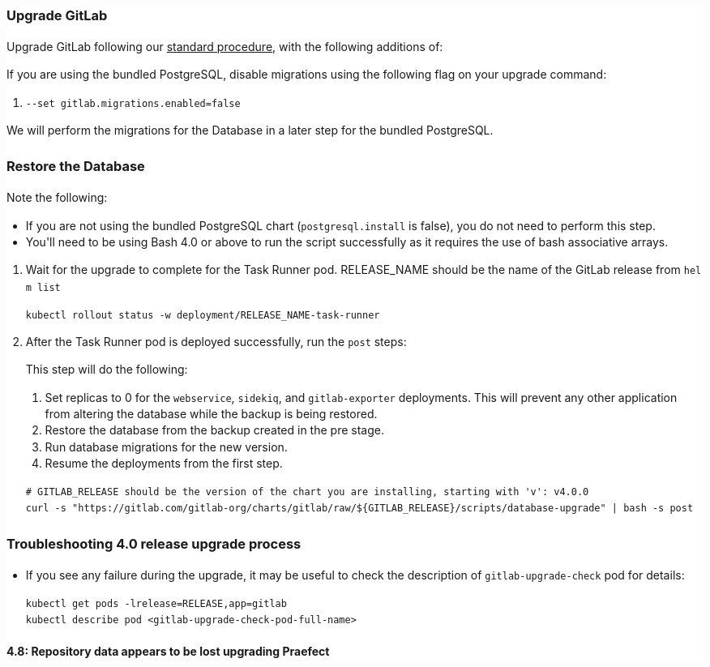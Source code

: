 ### Upgrade GitLab

Upgrade GitLab following our [standard procedure](#steps), with the following additions of:

If you are using the bundled PostgreSQL, disable migrations using the following flag on your upgrade command:

1. `--set gitlab.migrations.enabled=false`

We will perform the migrations for the Database in a later step for the bundled PostgreSQL.

### Restore the Database

Note the following:

- If you are not using the bundled PostgreSQL chart (`postgresql.install` is false), you do not need
  to perform this step.
- You'll need to be using Bash 4.0 or above to run the script successfully as it requires the use of
  bash associative arrays.

1. Wait for the upgrade to complete for the Task Runner pod. RELEASE_NAME should be the name of the GitLab release from `helm list`

   ```shell
   kubectl rollout status -w deployment/RELEASE_NAME-task-runner
   ```

1. After the Task Runner pod is deployed successfully, run the `post` steps:

   This step will do the following:

   1. Set replicas to 0 for the `webservice`, `sidekiq`, and `gitlab-exporter` deployments. This will prevent any other application from altering the database while the backup is being restored.
   1. Restore the database from the backup created in the pre stage.
   1. Run database migrations for the new version.
   1. Resume the deployments from the first step.

   ```shell
   # GITLAB_RELEASE should be the version of the chart you are installing, starting with 'v': v4.0.0
   curl -s "https://gitlab.com/gitlab-org/charts/gitlab/raw/${GITLAB_RELEASE}/scripts/database-upgrade" | bash -s post
   ```

### Troubleshooting 4.0 release upgrade process

- If you see any failure during the upgrade, it may be useful to check the description of `gitlab-upgrade-check` pod for details:

  ```shell
  kubectl get pods -lrelease=RELEASE,app=gitlab
  kubectl describe pod <gitlab-upgrade-check-pod-full-name>
  ```

#### 4.8: Repository data appears to be lost upgrading Praefect
